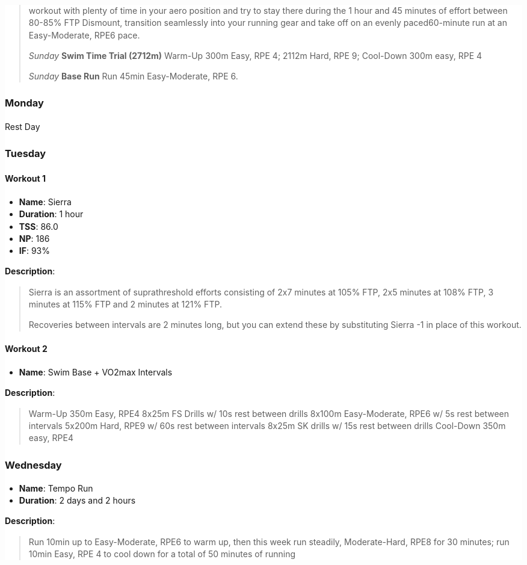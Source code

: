 > workout with plenty of time in your aero position and try to stay there during
> the 1 hour and 45 minutes of effort between 80-85% FTP Dismount, transition
> seamlessly into your running gear and take off on an evenly paced60-minute run
> at an Easy-Moderate, RPE6 pace.
> 
> _Sunday_ **Swim Time Trial (2712m)** Warm-Up 300m Easy, RPE 4; 2112m Hard, RPE
> 9; Cool-Down 300m easy, RPE 4
> 
> _Sunday_ **Base Run** Run 45min Easy-Moderate, RPE 6.

### Monday 

Rest Day


### Tuesday 

#### Workout 1
* **Name**: Sierra
* **Duration**: 1 hour
* **TSS**: 86.0
* **NP**: 186
* **IF**: 93%

**Description**:

> Sierra is an assortment of suprathreshold efforts consisting of 2x7 minutes at
> 105% FTP, 2x5 minutes at 108% FTP, 3 minutes at 115% FTP and 2 minutes at 121%
> FTP.
> 
> Recoveries between intervals are 2 minutes long, but you can extend these by
> substituting Sierra -1 in place of this workout.

#### Workout 2
* **Name**: Swim Base + VO2max Intervals


**Description**:

> Warm-Up 350m Easy, RPE4 8x25m FS Drills w/ 10s rest between drills 8x100m
> Easy-Moderate, RPE6 w/ 5s rest between intervals 5x200m Hard, RPE9 w/ 60s rest
> between intervals 8x25m SK drills w/ 15s rest between drills Cool-Down 350m
> easy, RPE4


### Wednesday 

* **Name**: Tempo Run 
* **Duration**: 2 days and 2 hours


**Description**:

> Run 10min up to Easy-Moderate, RPE6 to warm up, then this week run steadily,
> Moderate-Hard, RPE8 for 30 minutes; run 10min Easy, RPE 4 to cool down for a
> total of 50 minutes of running
